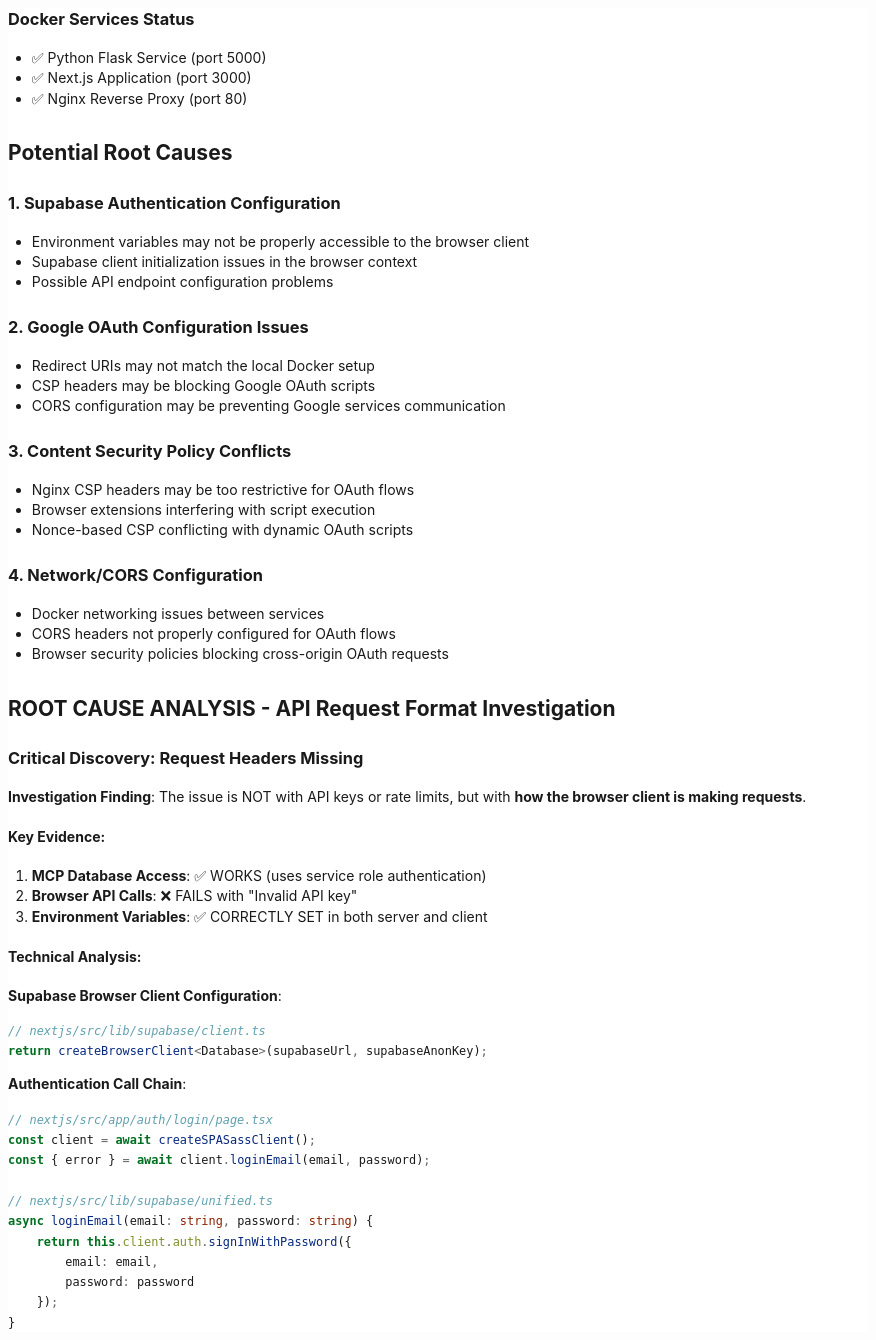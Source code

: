 ### Docker Services Status
- ✅ Python Flask Service (port 5000)
- ✅ Next.js Application (port 3000)
- ✅ Nginx Reverse Proxy (port 80)

## Potential Root Causes

### 1. Supabase Authentication Configuration
- Environment variables may not be properly accessible to the browser client
- Supabase client initialization issues in the browser context
- Possible API endpoint configuration problems

### 2. Google OAuth Configuration Issues
- Redirect URIs may not match the local Docker setup
- CSP headers may be blocking Google OAuth scripts
- CORS configuration may be preventing Google services communication

### 3. Content Security Policy Conflicts
- Nginx CSP headers may be too restrictive for OAuth flows
- Browser extensions interfering with script execution
- Nonce-based CSP conflicting with dynamic OAuth scripts

### 4. Network/CORS Configuration
- Docker networking issues between services
- CORS headers not properly configured for OAuth flows
- Browser security policies blocking cross-origin OAuth requests

## ROOT CAUSE ANALYSIS - API Request Format Investigation

### Critical Discovery: Request Headers Missing
**Investigation Finding**: The issue is NOT with API keys or rate limits, but with **how the browser client is making requests**.

#### Key Evidence:
1. **MCP Database Access**: ✅ WORKS (uses service role authentication)
2. **Browser API Calls**: ❌ FAILS with "Invalid API key" 
3. **Environment Variables**: ✅ CORRECTLY SET in both server and client

#### Technical Analysis:

**Supabase Browser Client Configuration**:
```typescript
// nextjs/src/lib/supabase/client.ts
return createBrowserClient<Database>(supabaseUrl, supabaseAnonKey);
```

**Authentication Call Chain**:
```typescript
// nextjs/src/app/auth/login/page.tsx  
const client = await createSPASassClient();
const { error } = await client.loginEmail(email, password);

// nextjs/src/lib/supabase/unified.ts
async loginEmail(email: string, password: string) {
    return this.client.auth.signInWithPassword({
        email: email,
        password: password
    });
}
```
